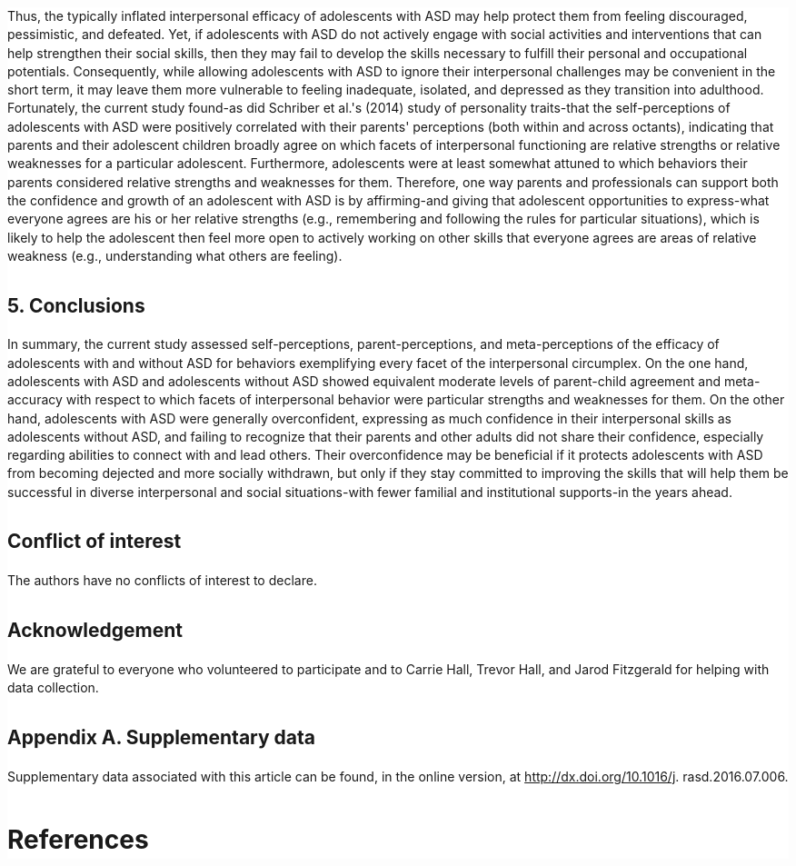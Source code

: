 Thus, the typically inflated interpersonal efficacy of adolescents with ASD may help protect them from feeling discouraged, pessimistic, and defeated. Yet, if adolescents with ASD do not actively engage with social activities and interventions that can help strengthen their social skills, then they may fail to develop the skills necessary to fulfill their personal and occupational potentials. Consequently, while allowing adolescents with ASD to ignore their interpersonal challenges may be convenient in the short term, it may leave them more vulnerable to feeling inadequate, isolated, and depressed as they transition into adulthood. Fortunately, the current study found-as did Schriber et al.'s (2014) study of personality traits-that the self-perceptions of adolescents with ASD were positively correlated with their parents' perceptions (both within and across octants), indicating that parents and their adolescent children broadly agree on which facets of interpersonal functioning are relative strengths or relative weaknesses for a particular adolescent. Furthermore, adolescents were at least somewhat attuned to which behaviors their parents considered relative strengths and weaknesses for them. Therefore, one way parents and professionals can support both the confidence and growth of an adolescent with ASD is by affirming-and giving that adolescent opportunities to express-what everyone agrees are his or her relative strengths (e.g., remembering and following the rules for particular situations), which is likely to help the adolescent then feel more open to actively working on other skills that everyone agrees are areas of relative weakness (e.g., understanding what others are feeling).

## 5. Conclusions

In summary, the current study assessed self-perceptions, parent-perceptions, and meta-perceptions of the efficacy of adolescents with and without ASD for behaviors exemplifying every facet of the interpersonal circumplex. On the one hand, adolescents with ASD and adolescents without ASD showed equivalent moderate levels of parent-child agreement and meta-accuracy with respect to which facets of interpersonal behavior were particular strengths and weaknesses for them. On the other hand, adolescents with ASD were generally overconfident, expressing as much confidence in their interpersonal skills as adolescents without ASD, and failing to recognize that their parents and other adults did not share their confidence, especially regarding abilities to connect with and lead others. Their overconfidence may be beneficial if it protects adolescents with ASD from becoming dejected and more socially withdrawn, but only if they stay committed to improving the skills that will help them be successful in diverse interpersonal and social situations-with fewer familial and institutional supports-in the years ahead.

## Conflict of interest

The authors have no conflicts of interest to declare.

## Acknowledgement

We are grateful to everyone who volunteered to participate and to Carrie Hall, Trevor Hall, and Jarod Fitzgerald for helping with data collection.

## Appendix A. Supplementary data

Supplementary data associated with this article can be found, in the online version, at http://dx.doi.org/10.1016/j. rasd.2016.07.006.

# References 
